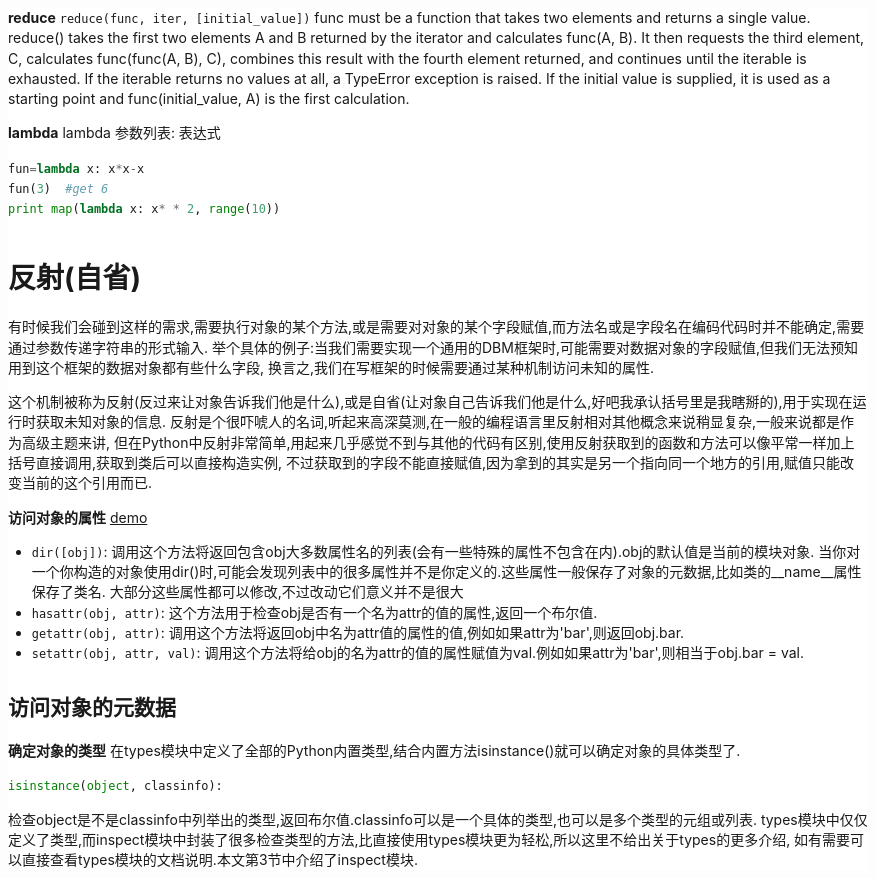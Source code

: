 **reduce**
`reduce(func, iter, [initial_value])`
func must be a function that takes two elements and returns a single value.
reduce() takes the first two elements A and B returned by the iterator and calculates func(A, B).
It then requests the third element, C, calculates func(func(A, B), C),
combines this result with the fourth element returned, and continues until the iterable is exhausted.
If the iterable returns no values at all, a TypeError exception is raised.
If the initial value is supplied, it is used as a starting point and func(initial_value, A) is the first calculation.

**lambda**
lambda 参数列表: 表达式
```python
fun=lambda x: x*x-x
fun(3)  #get 6
print map(lambda x: x* * 2, range(10)) 
```

# 反射(自省)
有时候我们会碰到这样的需求,需要执行对象的某个方法,或是需要对对象的某个字段赋值,而方法名或是字段名在编码代码时并不能确定,需要通过参数传递字符串的形式输入.
举个具体的例子:当我们需要实现一个通用的DBM框架时,可能需要对数据对象的字段赋值,但我们无法预知用到这个框架的数据对象都有些什么字段,
换言之,我们在写框架的时候需要通过某种机制访问未知的属性.

这个机制被称为反射(反过来让对象告诉我们他是什么),或是自省(让对象自己告诉我们他是什么,好吧我承认括号里是我瞎掰的),用于实现在运行时获取未知对象的信息.
反射是个很吓唬人的名词,听起来高深莫测,在一般的编程语言里反射相对其他概念来说稍显复杂,一般来说都是作为高级主题来讲,
但在Python中反射非常简单,用起来几乎感觉不到与其他的代码有区别,使用反射获取到的函数和方法可以像平常一样加上括号直接调用,获取到类后可以直接构造实例,
不过获取到的字段不能直接赋值,因为拿到的其实是另一个指向同一个地方的引用,赋值只能改变当前的这个引用而已.

**访问对象的属性**
[demo](../demo/python/reflection.py)

- `dir([obj])`:
调用这个方法将返回包含obj大多数属性名的列表(会有一些特殊的属性不包含在内).obj的默认值是当前的模块对象.
当你对一个你构造的对象使用dir()时,可能会发现列表中的很多属性并不是你定义的.这些属性一般保存了对象的元数据,比如类的__name__属性保存了类名.
大部分这些属性都可以修改,不过改动它们意义并不是很大
- `hasattr(obj, attr)`:
这个方法用于检查obj是否有一个名为attr的值的属性,返回一个布尔值.
- `getattr(obj, attr)`:
调用这个方法将返回obj中名为attr值的属性的值,例如如果attr为'bar',则返回obj.bar.
- `setattr(obj, attr, val)`:
调用这个方法将给obj的名为attr的值的属性赋值为val.例如如果attr为'bar',则相当于obj.bar = val.

## 访问对象的元数据
**确定对象的类型**
在types模块中定义了全部的Python内置类型,结合内置方法isinstance()就可以确定对象的具体类型了.
```python
isinstance(object, classinfo):
```
检查object是不是classinfo中列举出的类型,返回布尔值.classinfo可以是一个具体的类型,也可以是多个类型的元组或列表.
types模块中仅仅定义了类型,而inspect模块中封装了很多检查类型的方法,比直接使用types模块更为轻松,所以这里不给出关于types的更多介绍,
如有需要可以直接查看types模块的文档说明.本文第3节中介绍了inspect模块.
